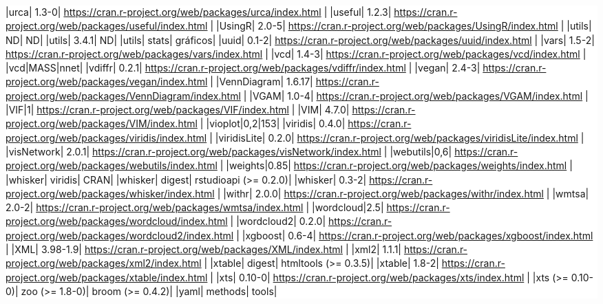 |urca| 1.3-0| https://cran.r-project.org/web/packages/urca/index.html |
|useful| 1.2.3| https://cran.r-project.org/web/packages/useful/index.html |
|UsingR| 2.0-5| https://cran.r-project.org/web/packages/UsingR/index.html |
|utils| ND| ND|
|utils| 3.4.1| ND|
|utils| stats| gráficos|
|uuid| 0.1-2| https://cran.r-project.org/web/packages/uuid/index.html |
|vars| 1.5-2| https://cran.r-project.org/web/packages/vars/index.html |
|vcd| 1.4-3| https://cran.r-project.org/web/packages/vcd/index.html |
|vcd|MASS|nnet|
|vdiffr| 0.2.1| https://cran.r-project.org/web/packages/vdiffr/index.html |
|vegan| 2.4-3| https://cran.r-project.org/web/packages/vegan/index.html |
|VennDiagram| 1.6.17| https://cran.r-project.org/web/packages/VennDiagram/index.html |
|VGAM| 1.0-4| https://cran.r-project.org/web/packages/VGAM/index.html |
|VIF|1| https://cran.r-project.org/web/packages/VIF/index.html |
|VIM| 4.7.0| https://cran.r-project.org/web/packages/VIM/index.html |
|vioplot|0,2|153|
|viridis| 0.4.0| https://cran.r-project.org/web/packages/viridis/index.html |
|viridisLite| 0.2.0| https://cran.r-project.org/web/packages/viridisLite/index.html |
|visNetwork| 2.0.1| https://cran.r-project.org/web/packages/visNetwork/index.html |
|webutils|0,6| https://cran.r-project.org/web/packages/webutils/index.html |
|weights|0.85| https://cran.r-project.org/web/packages/weights/index.html |
|whisker| viridis| CRAN|
|whisker| digest| rstudioapi (>= 0.2.0)|
|whisker| 0.3-2| https://cran.r-project.org/web/packages/whisker/index.html |
|withr| 2.0.0| https://cran.r-project.org/web/packages/withr/index.html |
|wmtsa| 2.0-2| https://cran.r-project.org/web/packages/wmtsa/index.html |
|wordcloud|2.5| https://cran.r-project.org/web/packages/wordcloud/index.html |
|wordcloud2| 0.2.0| https://cran.r-project.org/web/packages/wordcloud2/index.html |
|xgboost| 0.6-4| https://cran.r-project.org/web/packages/xgboost/index.html |
|XML| 3.98-1.9| https://cran.r-project.org/web/packages/XML/index.html |
|xml2| 1.1.1| https://cran.r-project.org/web/packages/xml2/index.html |
|xtable| digest| htmltools (>= 0.3.5)|
|xtable| 1.8-2| https://cran.r-project.org/web/packages/xtable/index.html |
|xts| 0.10-0| https://cran.r-project.org/web/packages/xts/index.html |
|xts (>= 0.10-0)| zoo (>= 1.8-0)| broom (>= 0.4.2)|
|yaml| methods| tools|